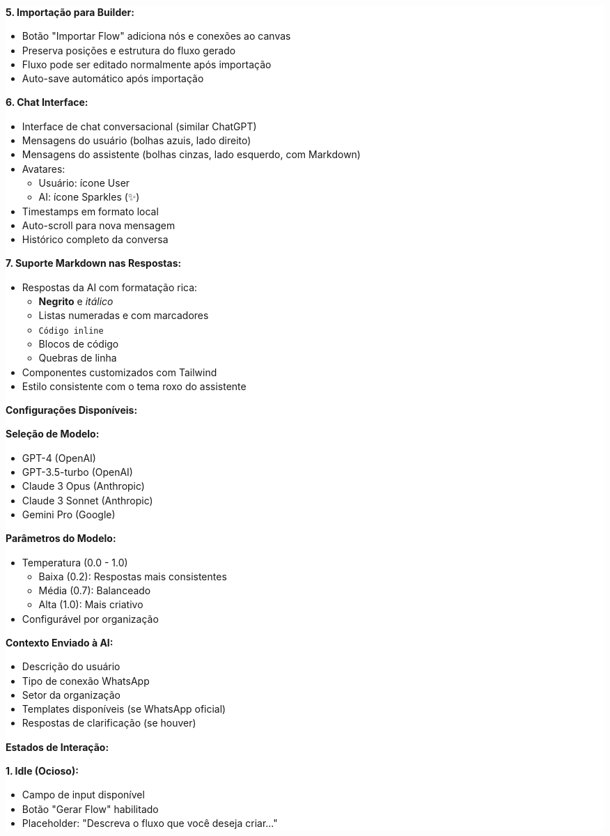 **5. Importação para Builder:**
- Botão "Importar Flow" adiciona nós e conexões ao canvas
- Preserva posições e estrutura do fluxo gerado
- Fluxo pode ser editado normalmente após importação
- Auto-save automático após importação

**6. Chat Interface:**
- Interface de chat conversacional (similar ChatGPT)
- Mensagens do usuário (bolhas azuis, lado direito)
- Mensagens do assistente (bolhas cinzas, lado esquerdo, com Markdown)
- Avatares:
  - Usuário: ícone User
  - AI: ícone Sparkles (✨)
- Timestamps em formato local
- Auto-scroll para nova mensagem
- Histórico completo da conversa

**7. Suporte Markdown nas Respostas:**
- Respostas da AI com formatação rica:
  - **Negrito** e *itálico*
  - Listas numeradas e com marcadores
  - `Código inline`
  - Blocos de código
  - Quebras de linha
- Componentes customizados com Tailwind
- Estilo consistente com o tema roxo do assistente

**Configurações Disponíveis:**

**Seleção de Modelo:**
- GPT-4 (OpenAI)
- GPT-3.5-turbo (OpenAI)
- Claude 3 Opus (Anthropic)
- Claude 3 Sonnet (Anthropic)
- Gemini Pro (Google)

**Parâmetros do Modelo:**
- Temperatura (0.0 - 1.0)
  - Baixa (0.2): Respostas mais consistentes
  - Média (0.7): Balanceado
  - Alta (1.0): Mais criativo
- Configurável por organização

**Contexto Enviado à AI:**
- Descrição do usuário
- Tipo de conexão WhatsApp
- Setor da organização
- Templates disponíveis (se WhatsApp oficial)
- Respostas de clarificação (se houver)

**Estados de Interação:**

**1. Idle (Ocioso):**
- Campo de input disponível
- Botão "Gerar Flow" habilitado
- Placeholder: "Descreva o fluxo que você deseja criar..."
